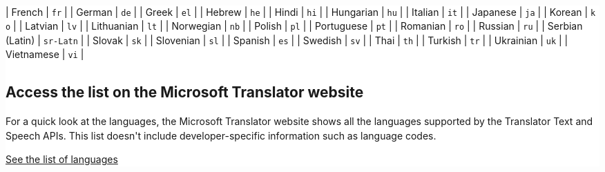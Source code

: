 | French      | `fr`          |
| German      | `de`          |
| Greek      | `el`          |
| Hebrew      | `he`          |
| Hindi      | `hi`          |
| Hungarian      | `hu`          |
| Italian      | `it`          |
| Japanese      | `ja`          |
| Korean      | `ko`          |
| Latvian      | `lv`          |
| Lithuanian      | `lt`          |
| Norwegian      | `nb`          |
| Polish      | `pl`          |
| Portuguese      | `pt`          |
| Romanian      | `ro`          |
| Russian      | `ru`          |
| Serbian (Latin)      | `sr-Latn`          |
| Slovak     | `sk`          |
| Slovenian      | `sl`          |
| Spanish      | `es`          |
| Swedish      | `sv`          |
| Thai      | `th`          |
| Turkish      | `tr`          |
| Ukrainian      | `uk`          |
| Vietnamese      | `vi`          |

## Access the list on the Microsoft Translator website

For a quick look at the languages, the Microsoft Translator website shows all the languages supported by the Translator Text and Speech APIs. This list doesn't include developer-specific information such as language codes.

[See the list of languages](https://www.microsoft.com/translator/languages.aspx)
